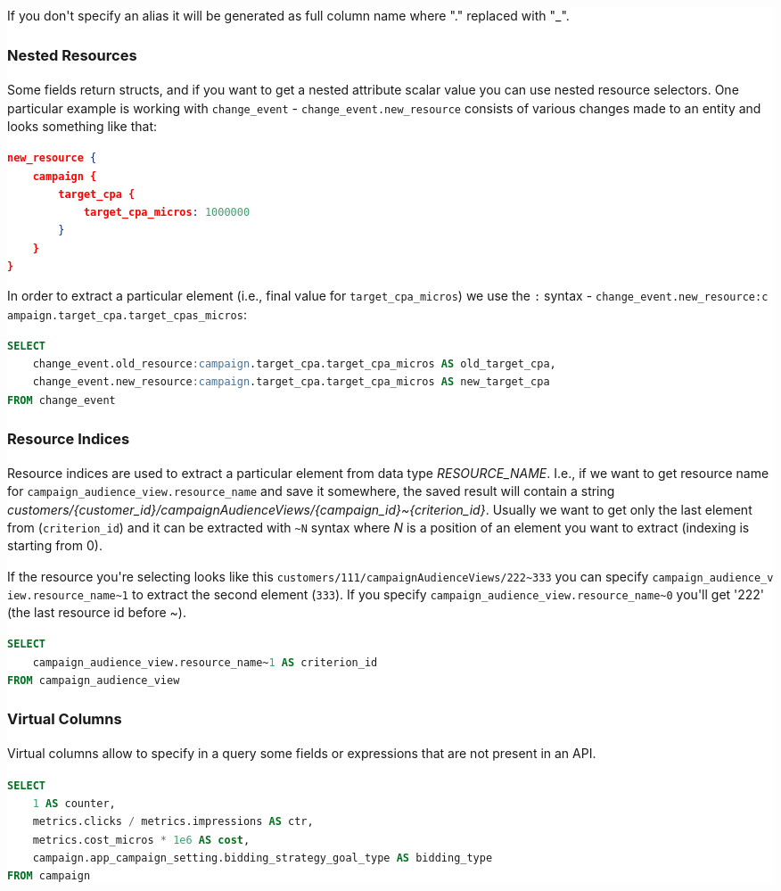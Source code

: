 If you don't specify an alias it will be generated as full column name where "." replaced with "_".

### Nested Resources

Some fields return structs, and if you want to get a nested attribute scalar value you can use nested resource selectors.
One particular example is working with `change_event` - `change_event.new_resource`
consists of various changes made to an entity and looks something like that:

```json
new_resource {
    campaign {
        target_cpa {
            target_cpa_micros: 1000000
        }
    }
}
```

In order to extract a particular element (i.e., final value for `target_cpa_micros`)
we use the `:` syntax - `change_event.new_resource:campaign.target_cpa.target_cpas_micros`:

```sql
SELECT
    change_event.old_resource:campaign.target_cpa.target_cpa_micros AS old_target_cpa,
    change_event.new_resource:campaign.target_cpa.target_cpa_micros AS new_target_cpa
FROM change_event
```

### Resource Indices

Resource indices are used to extract a particular element from data type
*RESOURCE_NAME*. I.e., if we want to get resource name for `campaign_audience_view.resource_name`
and save it somewhere, the saved result will contain a string *customers/{customer_id}/campaignAudienceViews/{campaign_id}~{criterion_id}*.
Usually we want to get only the last element from (`criterion_id`) and
it can be extracted with `~N` syntax  where *N* is a position of an element you want to extract
(indexing is starting from 0).

If the resource you're selecting looks like this `customers/111/campaignAudienceViews/222~333`
you can specify `campaign_audience_view.resource_name~1` to extract the second element (`333`).
If you specify `campaign_audience_view.resource_name~0` you'll get '222' (the last resource id before ~).

```sql
SELECT
    campaign_audience_view.resource_name~1 AS criterion_id
FROM campaign_audience_view
```

### Virtual Columns

Virtual columns allow to specify in a query some fields or expressions that are not present in an API.

```sql
SELECT
    1 AS counter,
    metrics.clicks / metrics.impressions AS ctr,
    metrics.cost_micros * 1e6 AS cost,
    campaign.app_campaign_setting.bidding_strategy_goal_type AS bidding_type
FROM campaign
```
